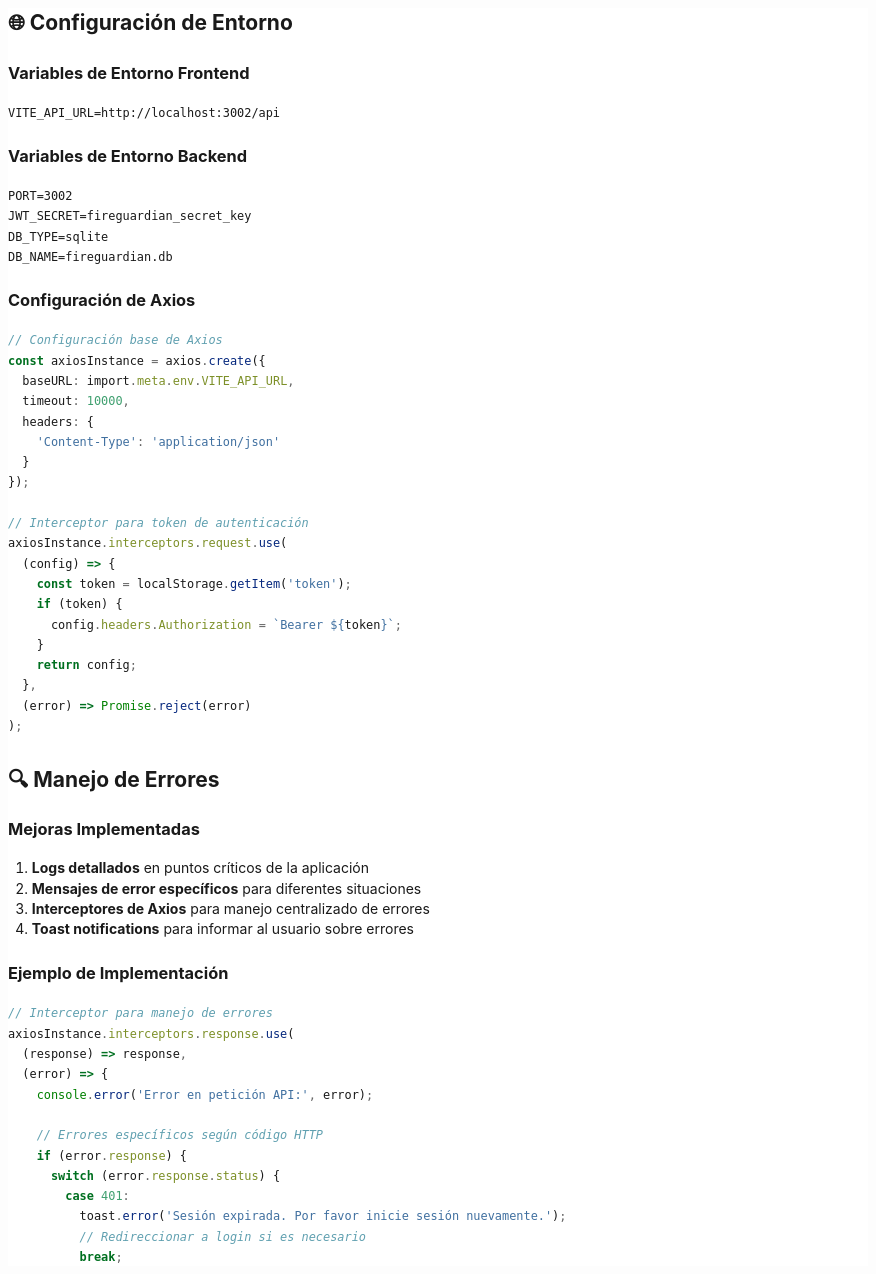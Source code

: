 ## 🌐 Configuración de Entorno

### Variables de Entorno Frontend
```
VITE_API_URL=http://localhost:3002/api
```

### Variables de Entorno Backend
```
PORT=3002
JWT_SECRET=fireguardian_secret_key
DB_TYPE=sqlite
DB_NAME=fireguardian.db
```

### Configuración de Axios
```typescript
// Configuración base de Axios
const axiosInstance = axios.create({
  baseURL: import.meta.env.VITE_API_URL,
  timeout: 10000,
  headers: {
    'Content-Type': 'application/json'
  }
});

// Interceptor para token de autenticación
axiosInstance.interceptors.request.use(
  (config) => {
    const token = localStorage.getItem('token');
    if (token) {
      config.headers.Authorization = `Bearer ${token}`;
    }
    return config;
  },
  (error) => Promise.reject(error)
);
```

## 🔍 Manejo de Errores

### Mejoras Implementadas
1. **Logs detallados** en puntos críticos de la aplicación
2. **Mensajes de error específicos** para diferentes situaciones
3. **Interceptores de Axios** para manejo centralizado de errores
4. **Toast notifications** para informar al usuario sobre errores

### Ejemplo de Implementación
```typescript
// Interceptor para manejo de errores
axiosInstance.interceptors.response.use(
  (response) => response,
  (error) => {
    console.error('Error en petición API:', error);
    
    // Errores específicos según código HTTP
    if (error.response) {
      switch (error.response.status) {
        case 401:
          toast.error('Sesión expirada. Por favor inicie sesión nuevamente.');
          // Redireccionar a login si es necesario
          break;
```